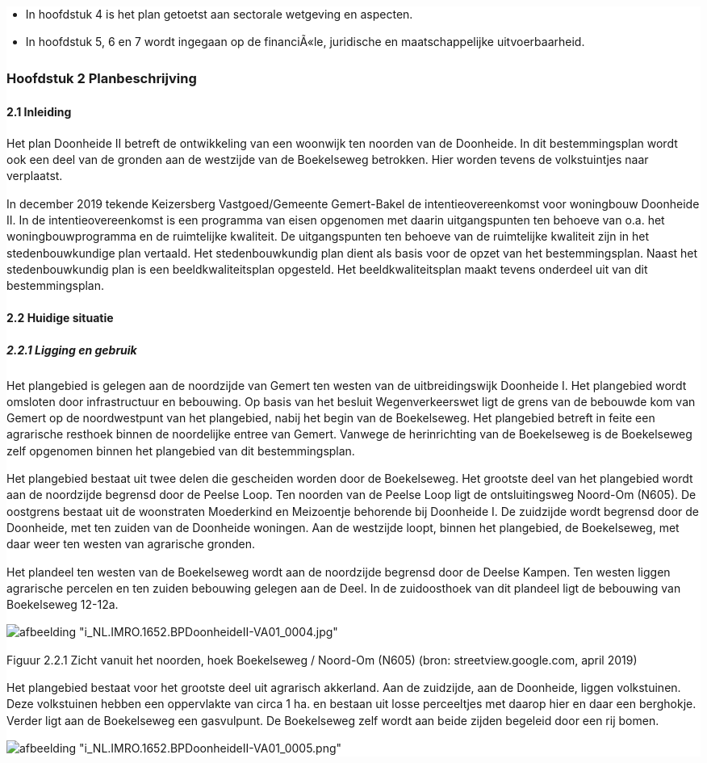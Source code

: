 * In hoofdstuk 4 is het plan getoetst aan sectorale wetgeving en aspecten.

* In hoofdstuk 5, 6 en 7 wordt ingegaan op de financiÃ«le, juridische en maatschappelijke uitvoerbaarheid.

### Hoofdstuk 2 Planbeschrijving

#### 2\.1 Inleiding

Het plan Doonheide II betreft de ontwikkeling van een woonwijk ten noorden van de Doonheide. In dit bestemmingsplan wordt ook een deel van de gronden aan de westzijde van de Boekelseweg betrokken. Hier worden tevens de volkstuintjes naar verplaatst.

In december 2019 tekende Keizersberg Vastgoed/Gemeente Gemert\-Bakel de intentieovereenkomst voor woningbouw Doonheide II. In de intentieovereenkomst is een programma van eisen opgenomen met daarin uitgangspunten ten behoeve van o.a. het woningbouwprogramma en de ruimtelijke kwaliteit. De uitgangspunten ten behoeve van de ruimtelijke kwaliteit zijn in het stedenbouwkundige plan vertaald. Het stedenbouwkundig plan dient als basis voor de opzet van het bestemmingsplan. Naast het stedenbouwkundig plan is een beeldkwaliteitsplan opgesteld. Het beeldkwaliteitsplan maakt tevens onderdeel uit van dit bestemmingsplan.

#### 2\.2 Huidige situatie

##### 2\.2\.1 Ligging en gebruik

Het plangebied is gelegen aan de noordzijde van Gemert ten westen van de uitbreidingswijk Doonheide I. Het plangebied wordt omsloten door infrastructuur en bebouwing. Op basis van het besluit Wegenverkeerswet ligt de grens van de bebouwde kom van Gemert op de noordwestpunt van het plangebied, nabij het begin van de Boekelseweg. Het plangebied betreft in feite een agrarische resthoek binnen de noordelijke entree van Gemert. Vanwege de herinrichting van de Boekelseweg is de Boekelseweg zelf opgenomen binnen het plangebied van dit bestemmingsplan.

Het plangebied bestaat uit twee delen die gescheiden worden door de Boekelseweg. Het grootste deel van het plangebied wordt aan de noordzijde begrensd door de Peelse Loop. Ten noorden van de Peelse Loop ligt de ontsluitingsweg Noord\-Om (N605\). De oostgrens bestaat uit de woonstraten Moederkind en Meizoentje behorende bij Doonheide I. De zuidzijde wordt begrensd door de Doonheide, met ten zuiden van de Doonheide woningen. Aan de westzijde loopt, binnen het plangebied, de Boekelseweg, met daar weer ten westen van agrarische gronden.

Het plandeel ten westen van de Boekelseweg wordt aan de noordzijde begrensd door de Deelse Kampen. Ten westen liggen agrarische percelen en ten zuiden bebouwing gelegen aan de Deel. In de zuidoosthoek van dit plandeel ligt de bebouwing van Boekelseweg 12\-12a.

![afbeelding "i_NL.IMRO.1652.BPDoonheideII-VA01_0004.jpg"](i_NL.IMRO.1652.BPDoonheideII-VA01_0004.jpg)

Figuur 2\.2\.1 Zicht vanuit het noorden, hoek Boekelseweg / Noord\-Om (N605\) (bron: streetview.google.com, april 2019\)

Het plangebied bestaat voor het grootste deel uit agrarisch akkerland. Aan de zuidzijde, aan de Doonheide, liggen volkstuinen. Deze volkstuinen hebben een oppervlakte van circa 1 ha. en bestaan uit losse perceeltjes met daarop hier en daar een berghokje. Verder ligt aan de Boekelseweg een gasvulpunt. De Boekelseweg zelf wordt aan beide zijden begeleid door een rij bomen.

![afbeelding "i_NL.IMRO.1652.BPDoonheideII-VA01_0005.png"](i_NL.IMRO.1652.BPDoonheideII-VA01_0005.png)
